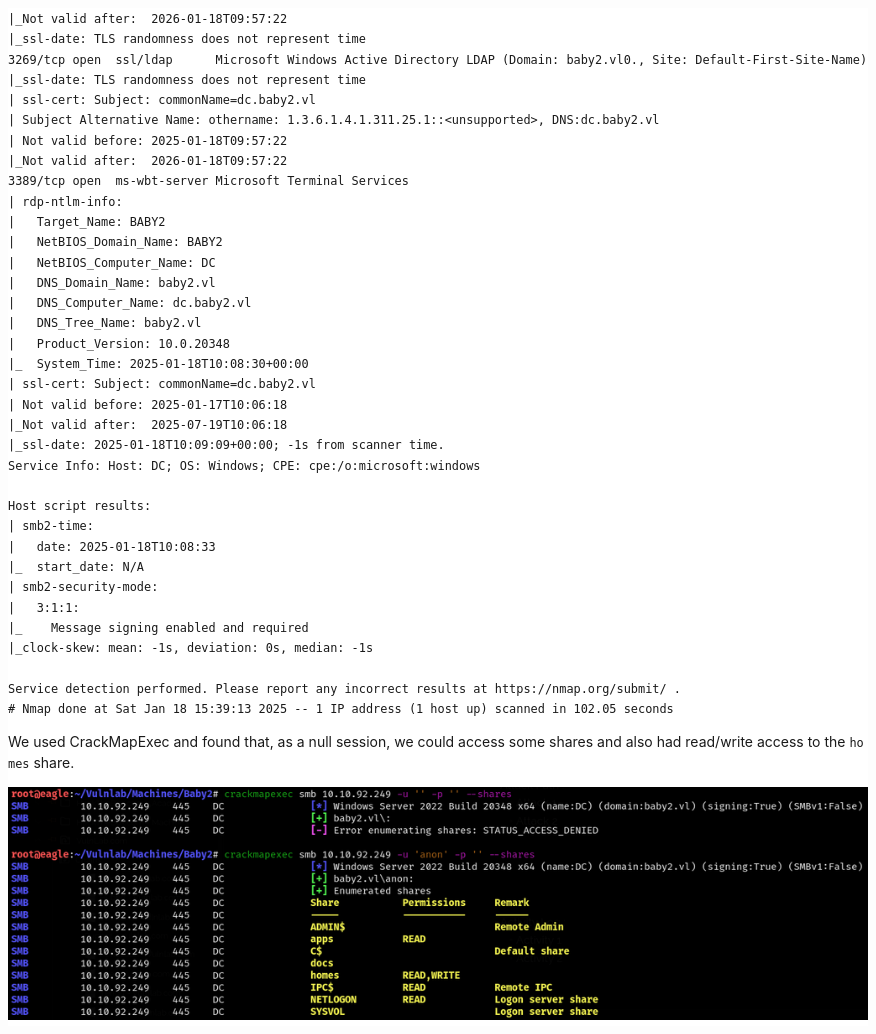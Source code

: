 ```
|_Not valid after:  2026-01-18T09:57:22
|_ssl-date: TLS randomness does not represent time
3269/tcp open  ssl/ldap      Microsoft Windows Active Directory LDAP (Domain: baby2.vl0., Site: Default-First-Site-Name)
|_ssl-date: TLS randomness does not represent time
| ssl-cert: Subject: commonName=dc.baby2.vl
| Subject Alternative Name: othername: 1.3.6.1.4.1.311.25.1::<unsupported>, DNS:dc.baby2.vl
| Not valid before: 2025-01-18T09:57:22
|_Not valid after:  2026-01-18T09:57:22
3389/tcp open  ms-wbt-server Microsoft Terminal Services
| rdp-ntlm-info: 
|   Target_Name: BABY2
|   NetBIOS_Domain_Name: BABY2
|   NetBIOS_Computer_Name: DC
|   DNS_Domain_Name: baby2.vl
|   DNS_Computer_Name: dc.baby2.vl
|   DNS_Tree_Name: baby2.vl
|   Product_Version: 10.0.20348
|_  System_Time: 2025-01-18T10:08:30+00:00
| ssl-cert: Subject: commonName=dc.baby2.vl
| Not valid before: 2025-01-17T10:06:18
|_Not valid after:  2025-07-19T10:06:18
|_ssl-date: 2025-01-18T10:09:09+00:00; -1s from scanner time.
Service Info: Host: DC; OS: Windows; CPE: cpe:/o:microsoft:windows

Host script results:
| smb2-time: 
|   date: 2025-01-18T10:08:33
|_  start_date: N/A
| smb2-security-mode: 
|   3:1:1: 
|_    Message signing enabled and required
|_clock-skew: mean: -1s, deviation: 0s, median: -1s

Service detection performed. Please report any incorrect results at https://nmap.org/submit/ .
# Nmap done at Sat Jan 18 15:39:13 2025 -- 1 IP address (1 host up) scanned in 102.05 seconds
```

We used CrackMapExec and found that, as a null session, we could access some shares and also had read/write access to the `homes` share.

<img src="attachments/5cefe134452c2855507489bcd113723d.png" />
